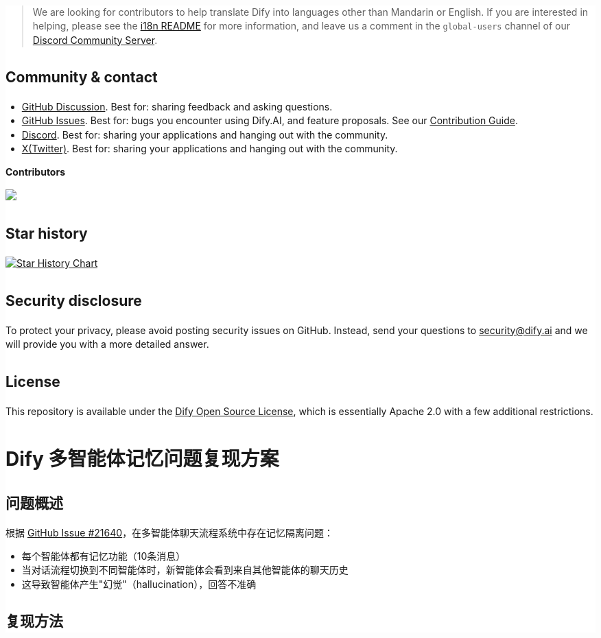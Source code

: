 > We are looking for contributors to help translate Dify into languages other than Mandarin or English. If you are interested in helping, please see the [i18n README](https://github.com/langgenius/dify/blob/main/web/i18n/README.md) for more information, and leave us a comment in the `global-users` channel of our [Discord Community Server](https://discord.gg/8Tpq4AcN9c).

## Community & contact

- [GitHub Discussion](https://github.com/langgenius/dify/discussions). Best for: sharing feedback and asking questions.
- [GitHub Issues](https://github.com/langgenius/dify/issues). Best for: bugs you encounter using Dify.AI, and feature proposals. See our [Contribution Guide](https://github.com/langgenius/dify/blob/main/CONTRIBUTING.md).
- [Discord](https://discord.gg/FngNHpbcY7). Best for: sharing your applications and hanging out with the community.
- [X(Twitter)](https://twitter.com/dify_ai). Best for: sharing your applications and hanging out with the community.

**Contributors**

<a href="https://github.com/langgenius/dify/graphs/contributors">
  <img src="https://contrib.rocks/image?repo=langgenius/dify" />
</a>

## Star history

[![Star History Chart](https://api.star-history.com/svg?repos=langgenius/dify&type=Date)](https://star-history.com/#langgenius/dify&Date)

## Security disclosure

To protect your privacy, please avoid posting security issues on GitHub. Instead, send your questions to security@dify.ai and we will provide you with a more detailed answer.

## License

This repository is available under the [Dify Open Source License](LICENSE), which is essentially Apache 2.0 with a few additional restrictions.

# Dify 多智能体记忆问题复现方案

## 问题概述

根据 [GitHub Issue #21640](https://github.com/langgenius/dify/issues/21640)，在多智能体聊天流程系统中存在记忆隔离问题：

- 每个智能体都有记忆功能（10条消息）
- 当对话流程切换到不同智能体时，新智能体会看到来自其他智能体的聊天历史
- 这导致智能体产生"幻觉"（hallucination），回答不准确

## 复现方法

